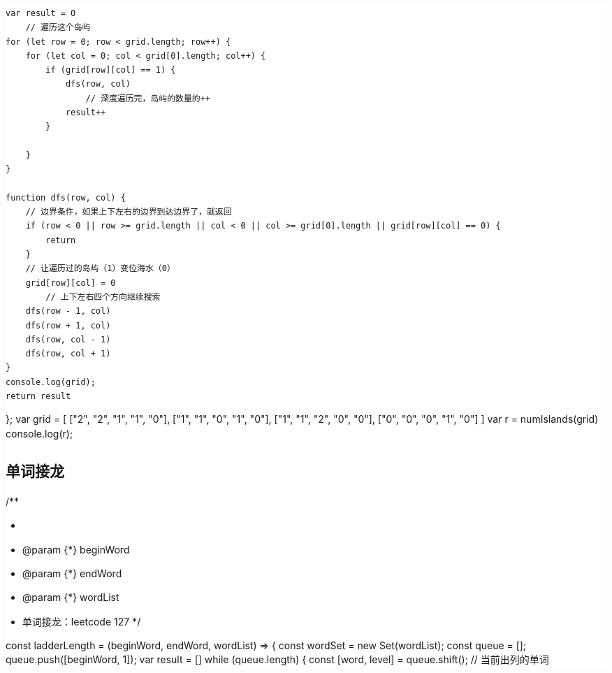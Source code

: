 
    var result = 0
        // 遍历这个岛屿
    for (let row = 0; row < grid.length; row++) {
        for (let col = 0; col < grid[0].length; col++) {
            if (grid[row][col] == 1) {
                dfs(row, col)
                    // 深度遍历完，岛屿的数量的++
                result++
            }

        }
    }

    function dfs(row, col) {
        // 边界条件，如果上下左右的边界到达边界了，就返回
        if (row < 0 || row >= grid.length || col < 0 || col >= grid[0].length || grid[row][col] == 0) {
            return
        }
        // 让遍历过的岛屿（1）变位海水（0）
        grid[row][col] = 0
            // 上下左右四个方向继续搜索
        dfs(row - 1, col)
        dfs(row + 1, col)
        dfs(row, col - 1)
        dfs(row, col + 1)
    }
    console.log(grid);
    return result

};
var grid = [
["2", "2", "1", "1", "0"],
["1", "1", "0", "1", "0"],
["1", "1", "2", "0", "0"],
["0", "0", "0", "1", "0"]
]
var r = numIslands(grid)
console.log(r);

## 单词接龙

/\*\*

-

- @param {\*} beginWord
- @param {\*} endWord
- @param {\*} wordList
- 单词接龙：leetcode 127
  \*/

const ladderLength = (beginWord, endWord, wordList) => {
const wordSet = new Set(wordList);
const queue = [];
queue.push([beginWord, 1]);
var result = []
while (queue.length) {
const [word, level] = queue.shift(); // 当前出列的单词
